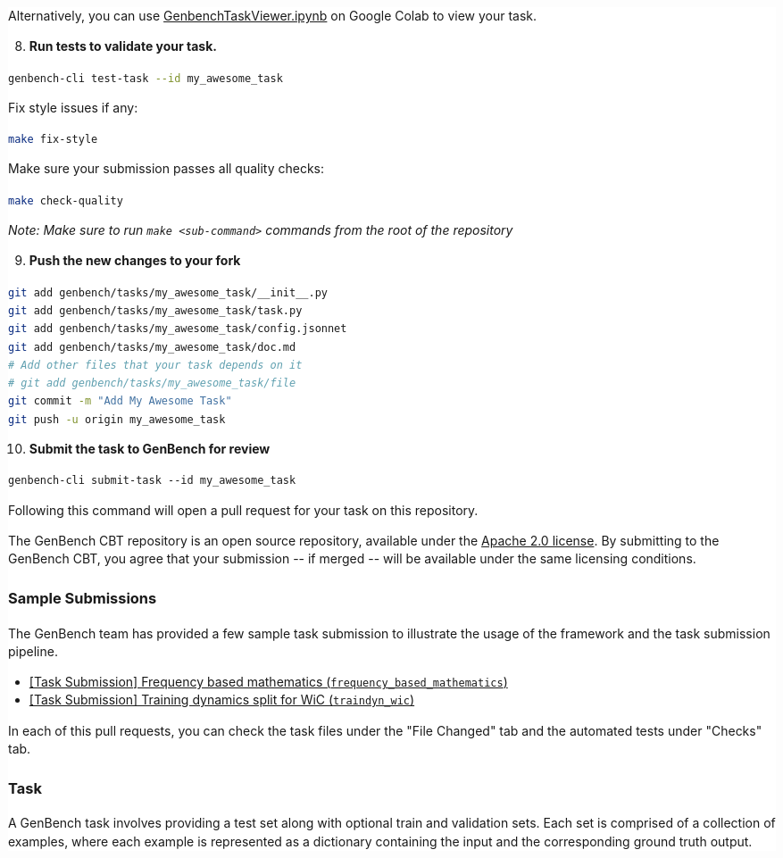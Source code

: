 Alternatively, you can use [GenbenchTaskViewer.ipynb](https://colab.sandbox.google.com/github/GenBench/genbench_cbt/blob/main/notebooks/GenBenchTaskViewer.ipynb) on Google Colab to view your task.

8. **Run tests to validate your task.**
```bash
genbench-cli test-task --id my_awesome_task
```
Fix style issues if any:
```bash
make fix-style
```
Make sure your submission passes all quality checks:
```bash
make check-quality
```
*Note: Make sure to run `make <sub-command>` commands from the root of the repository*

9. **Push the new changes to your fork**
```bash
git add genbench/tasks/my_awesome_task/__init__.py
git add genbench/tasks/my_awesome_task/task.py
git add genbench/tasks/my_awesome_task/config.jsonnet
git add genbench/tasks/my_awesome_task/doc.md
# Add other files that your task depends on it
# git add genbench/tasks/my_awesome_task/file
git commit -m "Add My Awesome Task"
git push -u origin my_awesome_task
```

10. **Submit the task to GenBench for review**
```
genbench-cli submit-task --id my_awesome_task
```
Following this command will open a pull request for your task on this repository.

The GenBench CBT repository is an open source repository, available under the [Apache 2.0 license](LICENSE).
By submitting to the GenBench CBT, you agree that your submission -- if merged -- will be available under the same licensing conditions.

### Sample Submissions
The GenBench team has provided a few sample task submission to illustrate the usage of the framework and the task submission pipeline.
- [[Task Submission] Frequency based mathematics (`frequency_based_mathematics`)](https://github.com/GenBench/genbench_cbt/pull/6)
- [[Task Submission] Training dynamics split for WiC (`traindyn_wic`)](https://github.com/GenBench/genbench_cbt/pull/5)

In each of this pull requests, you can check the task files under the "File Changed" tab and the automated tests under "Checks" tab.

### Task
A GenBench task involves providing a test set along with optional train and validation sets. Each set is comprised of a collection of examples, where each example is represented as a dictionary containing the input and the corresponding ground truth output.
